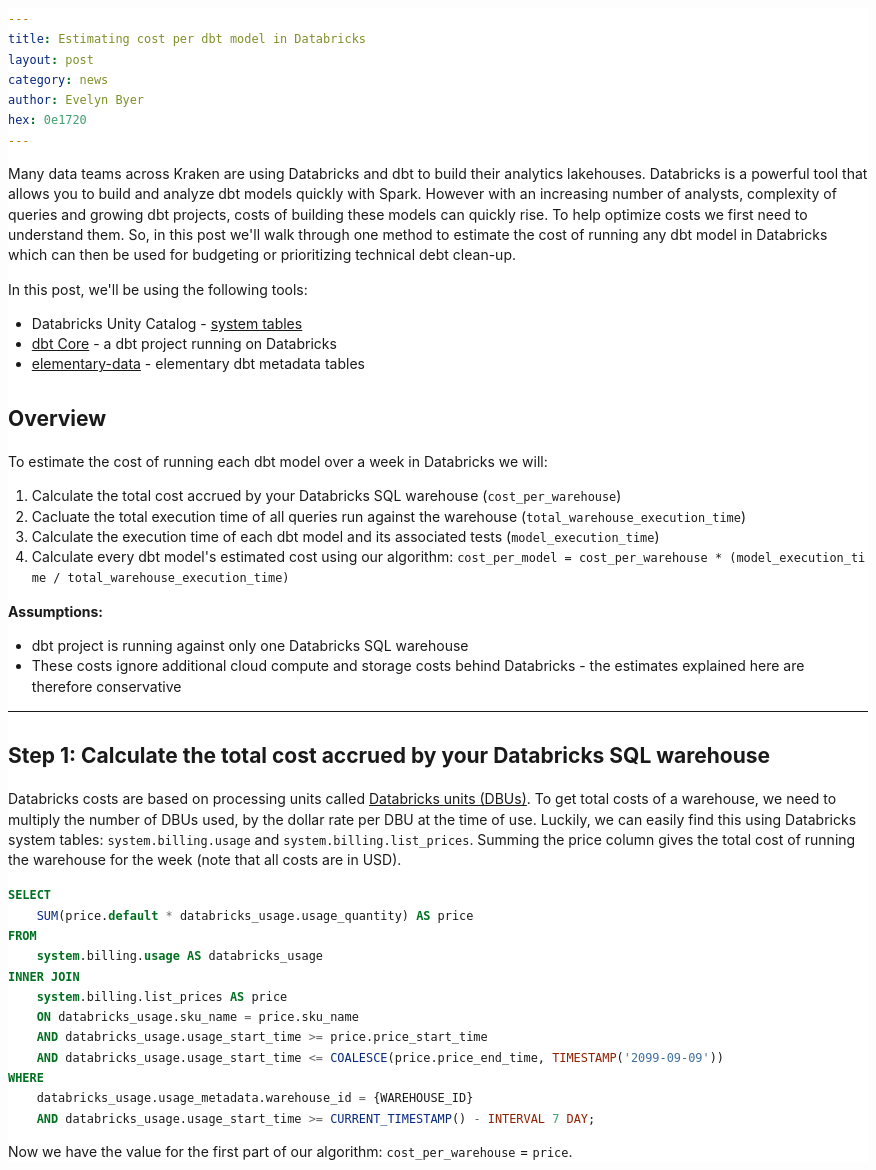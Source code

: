 ```yaml
---
title: Estimating cost per dbt model in Databricks
layout: post
category: news
author: Evelyn Byer
hex: 0e1720
---
```


Many data teams across Kraken are using Databricks and dbt to build their analytics lakehouses. Databricks is a powerful tool that allows you to build and analyze dbt models quickly with Spark. However with an increasing number of analysts, complexity of queries and growing dbt projects, costs of building these models can quickly rise. To help optimize costs we first need to understand them. So, in this post we'll walk through one method to estimate the cost of running any dbt model in Databricks which can then be used for budgeting or prioritizing technical debt clean-up.

In this post, we'll be using the following tools:
- Databricks Unity Catalog - [system tables](https://docs.databricks.com/en/admin/system-tables/index.html)
- [dbt Core](https://docs.getdbt.com/docs/core/installation-overview) - a dbt project running on Databricks
- [elementary-data](https://docs.elementary-data.com/introduction) - elementary dbt metadata tables

## Overview

To estimate the cost of running each dbt model over a week in Databricks we will:
1. Calculate the total cost accrued by your Databricks SQL warehouse (`cost_per_warehouse`)
2. Cacluate the total execution time of all queries run against the warehouse (`total_warehouse_execution_time`)
3. Calculate the execution time of each dbt model and its associated tests (`model_execution_time`)
4. Calculate every dbt model's estimated cost using our algorithm: `cost_per_model = cost_per_warehouse * (model_execution_time / total_warehouse_execution_time)`

**Assumptions:**
- dbt project is running against only one Databricks SQL warehouse
- These costs ignore additional cloud compute and storage costs behind Databricks - the estimates explained here are therefore conservative

***
## Step 1: Calculate the total cost accrued by your Databricks SQL warehouse

Databricks costs are based on processing units called [Databricks units (DBUs)](https://www.databricks.com/product/pricing). To get total costs of a warehouse, we need to multiply the number of DBUs used, by the dollar rate per DBU at the time of use. Luckily, we can easily find this using Databricks system tables: `system.billing.usage` and `system.billing.list_prices`. Summing the price column gives the total cost of running the warehouse for the week (note that all costs are in USD).

```sql
SELECT
    SUM(price.default * databricks_usage.usage_quantity) AS price
FROM 
    system.billing.usage AS databricks_usage
INNER JOIN 
    system.billing.list_prices AS price
    ON databricks_usage.sku_name = price.sku_name
    AND databricks_usage.usage_start_time >= price.price_start_time
    AND databricks_usage.usage_start_time <= COALESCE(price.price_end_time, TIMESTAMP('2099-09-09'))
WHERE 
    databricks_usage.usage_metadata.warehouse_id = {WAREHOUSE_ID}
    AND databricks_usage.usage_start_time >= CURRENT_TIMESTAMP() - INTERVAL 7 DAY;
  ```
Now we have the value for the first part of our algorithm: `cost_per_warehouse` = `price`.